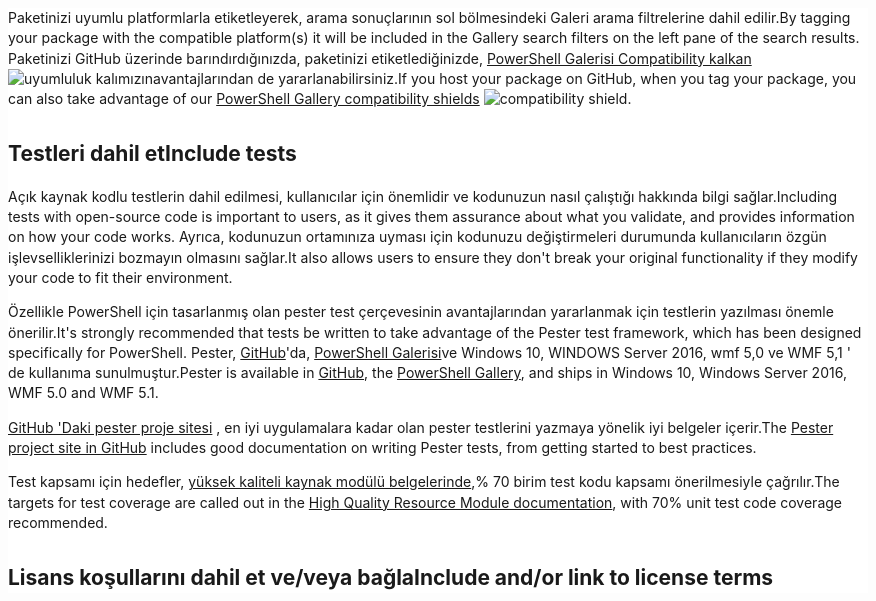 <span data-ttu-id="f5fcb-211">Paketinizi uyumlu platformlarla etiketleyerek, arama sonuçlarının sol bölmesindeki Galeri arama filtrelerine dahil edilir.</span><span class="sxs-lookup"><span data-stu-id="f5fcb-211">By tagging your package with the compatible platform(s) it will be included in the Gallery search filters on the left pane of the search results.</span></span> <span data-ttu-id="f5fcb-212">Paketinizi GitHub üzerinde barındırdığınızda, paketinizi etiketlediğinizde, [PowerShell Galerisi Compatibility kalkan](https://img.shields.io/powershellgallery/p/:packageName.svg)
![uyumluluk kalımızın](https://img.shields.io/powershellgallery/p/CosmosDB.svg)avantajlarından de yararlanabilirsiniz.</span><span class="sxs-lookup"><span data-stu-id="f5fcb-212">If you host your package on GitHub, when you tag your package, you can also take advantage of our [PowerShell Gallery compatibility shields](https://img.shields.io/powershellgallery/p/:packageName.svg)
![compatibility shield](https://img.shields.io/powershellgallery/p/CosmosDB.svg).</span></span>

## <a name="include-tests"></a><span data-ttu-id="f5fcb-213">Testleri dahil et</span><span class="sxs-lookup"><span data-stu-id="f5fcb-213">Include tests</span></span>

<span data-ttu-id="f5fcb-214">Açık kaynak kodlu testlerin dahil edilmesi, kullanıcılar için önemlidir ve kodunuzun nasıl çalıştığı hakkında bilgi sağlar.</span><span class="sxs-lookup"><span data-stu-id="f5fcb-214">Including tests with open-source code is important to users, as it gives them assurance about what you validate, and provides information on how your code works.</span></span> <span data-ttu-id="f5fcb-215">Ayrıca, kodunuzun ortamınıza uyması için kodunuzu değiştirmeleri durumunda kullanıcıların özgün işlevselliklerinizi bozmayın olmasını sağlar.</span><span class="sxs-lookup"><span data-stu-id="f5fcb-215">It also allows users to ensure they don't break your original functionality if they modify your code to fit their environment.</span></span>

<span data-ttu-id="f5fcb-216">Özellikle PowerShell için tasarlanmış olan pester test çerçevesinin avantajlarından yararlanmak için testlerin yazılması önemle önerilir.</span><span class="sxs-lookup"><span data-stu-id="f5fcb-216">It's strongly recommended that tests be written to take advantage of the Pester test framework, which has been designed specifically for PowerShell.</span></span> <span data-ttu-id="f5fcb-217">Pester, [GitHub](https://github.com/Pester/Pester)'da, [PowerShell Galerisi](https://www.powershellgallery.com/packages/Pester/)ve Windows 10, WINDOWS Server 2016, wmf 5,0 ve WMF 5,1 ' de kullanıma sunulmuştur.</span><span class="sxs-lookup"><span data-stu-id="f5fcb-217">Pester is available in [GitHub](https://github.com/Pester/Pester), the [PowerShell Gallery](https://www.powershellgallery.com/packages/Pester/), and ships in Windows 10, Windows Server 2016, WMF 5.0 and WMF 5.1.</span></span>

<span data-ttu-id="f5fcb-218">[GitHub 'Daki pester proje sitesi](https://github.com/Pester/Pester) , en iyi uygulamalara kadar olan pester testlerini yazmaya yönelik iyi belgeler içerir.</span><span class="sxs-lookup"><span data-stu-id="f5fcb-218">The [Pester project site in GitHub](https://github.com/Pester/Pester) includes good documentation on writing Pester tests, from getting started to best practices.</span></span>

<span data-ttu-id="f5fcb-219">Test kapsamı için hedefler, [yüksek kaliteli kaynak modülü belgelerinde](https://github.com/PowerShell/DscResources/blob/master/HighQualityModuleGuidelines.md),% 70 birim test kodu kapsamı önerilmesiyle çağrılır.</span><span class="sxs-lookup"><span data-stu-id="f5fcb-219">The targets for test coverage are called out in the [High Quality Resource Module documentation](https://github.com/PowerShell/DscResources/blob/master/HighQualityModuleGuidelines.md), with 70% unit test code coverage recommended.</span></span>

## <a name="include-andor-link-to-license-terms"></a><span data-ttu-id="f5fcb-220">Lisans koşullarını dahil et ve/veya bağla</span><span class="sxs-lookup"><span data-stu-id="f5fcb-220">Include and/or link to license terms</span></span>
